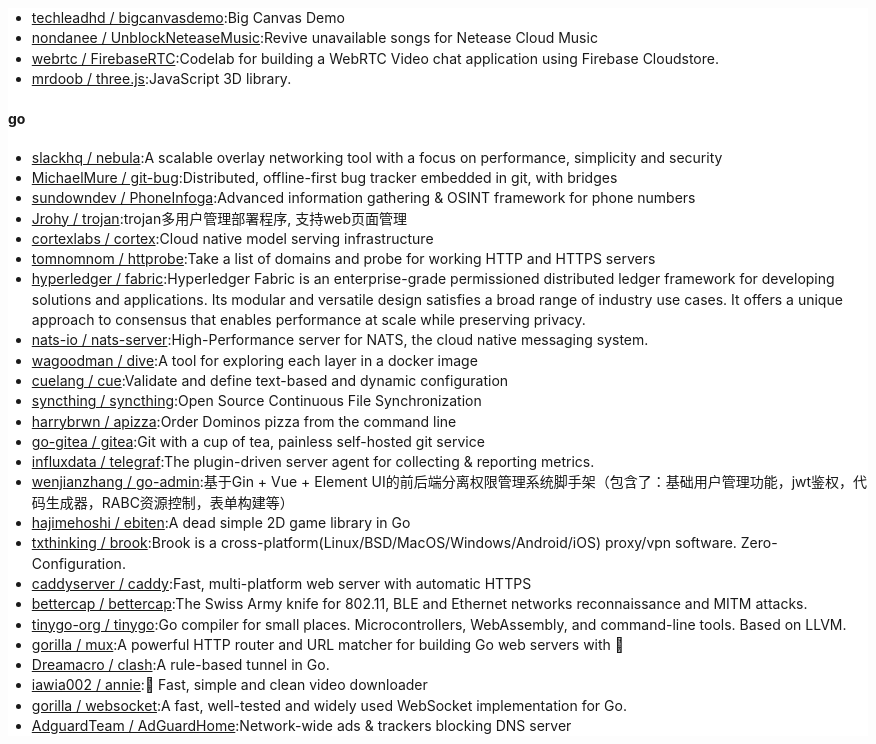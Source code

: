 * [techleadhd / bigcanvasdemo](https://github.com/techleadhd/bigcanvasdemo):Big Canvas Demo
* [nondanee / UnblockNeteaseMusic](https://github.com/nondanee/UnblockNeteaseMusic):Revive unavailable songs for Netease Cloud Music
* [webrtc / FirebaseRTC](https://github.com/webrtc/FirebaseRTC):Codelab for building a WebRTC Video chat application using Firebase Cloudstore.
* [mrdoob / three.js](https://github.com/mrdoob/three.js):JavaScript 3D library.

#### go
* [slackhq / nebula](https://github.com/slackhq/nebula):A scalable overlay networking tool with a focus on performance, simplicity and security
* [MichaelMure / git-bug](https://github.com/MichaelMure/git-bug):Distributed, offline-first bug tracker embedded in git, with bridges
* [sundowndev / PhoneInfoga](https://github.com/sundowndev/PhoneInfoga):Advanced information gathering & OSINT framework for phone numbers
* [Jrohy / trojan](https://github.com/Jrohy/trojan):trojan多用户管理部署程序, 支持web页面管理
* [cortexlabs / cortex](https://github.com/cortexlabs/cortex):Cloud native model serving infrastructure
* [tomnomnom / httprobe](https://github.com/tomnomnom/httprobe):Take a list of domains and probe for working HTTP and HTTPS servers
* [hyperledger / fabric](https://github.com/hyperledger/fabric):Hyperledger Fabric is an enterprise-grade permissioned distributed ledger framework for developing solutions and applications. Its modular and versatile design satisfies a broad range of industry use cases. It offers a unique approach to consensus that enables performance at scale while preserving privacy.
* [nats-io / nats-server](https://github.com/nats-io/nats-server):High-Performance server for NATS, the cloud native messaging system.
* [wagoodman / dive](https://github.com/wagoodman/dive):A tool for exploring each layer in a docker image
* [cuelang / cue](https://github.com/cuelang/cue):Validate and define text-based and dynamic configuration
* [syncthing / syncthing](https://github.com/syncthing/syncthing):Open Source Continuous File Synchronization
* [harrybrwn / apizza](https://github.com/harrybrwn/apizza):Order Dominos pizza from the command line
* [go-gitea / gitea](https://github.com/go-gitea/gitea):Git with a cup of tea, painless self-hosted git service
* [influxdata / telegraf](https://github.com/influxdata/telegraf):The plugin-driven server agent for collecting & reporting metrics.
* [wenjianzhang / go-admin](https://github.com/wenjianzhang/go-admin):基于Gin + Vue + Element UI的前后端分离权限管理系统脚手架（包含了：基础用户管理功能，jwt鉴权，代码生成器，RABC资源控制，表单构建等）
* [hajimehoshi / ebiten](https://github.com/hajimehoshi/ebiten):A dead simple 2D game library in Go
* [txthinking / brook](https://github.com/txthinking/brook):Brook is a cross-platform(Linux/BSD/MacOS/Windows/Android/iOS) proxy/vpn software. Zero-Configuration.
* [caddyserver / caddy](https://github.com/caddyserver/caddy):Fast, multi-platform web server with automatic HTTPS
* [bettercap / bettercap](https://github.com/bettercap/bettercap):The Swiss Army knife for 802.11, BLE and Ethernet networks reconnaissance and MITM attacks.
* [tinygo-org / tinygo](https://github.com/tinygo-org/tinygo):Go compiler for small places. Microcontrollers, WebAssembly, and command-line tools. Based on LLVM.
* [gorilla / mux](https://github.com/gorilla/mux):A powerful HTTP router and URL matcher for building Go web servers with 🦍
* [Dreamacro / clash](https://github.com/Dreamacro/clash):A rule-based tunnel in Go.
* [iawia002 / annie](https://github.com/iawia002/annie):👾 Fast, simple and clean video downloader
* [gorilla / websocket](https://github.com/gorilla/websocket):A fast, well-tested and widely used WebSocket implementation for Go.
* [AdguardTeam / AdGuardHome](https://github.com/AdguardTeam/AdGuardHome):Network-wide ads & trackers blocking DNS server

